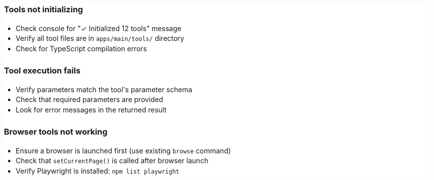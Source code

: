 ### Tools not initializing
- Check console for "✓ Initialized 12 tools" message
- Verify all tool files are in `apps/main/tools/` directory
- Check for TypeScript compilation errors

### Tool execution fails
- Verify parameters match the tool's parameter schema
- Check that required parameters are provided
- Look for error messages in the returned result

### Browser tools not working
- Ensure a browser is launched first (use existing `browse` command)
- Check that `setCurrentPage()` is called after browser launch
- Verify Playwright is installed: `npm list playwright`

